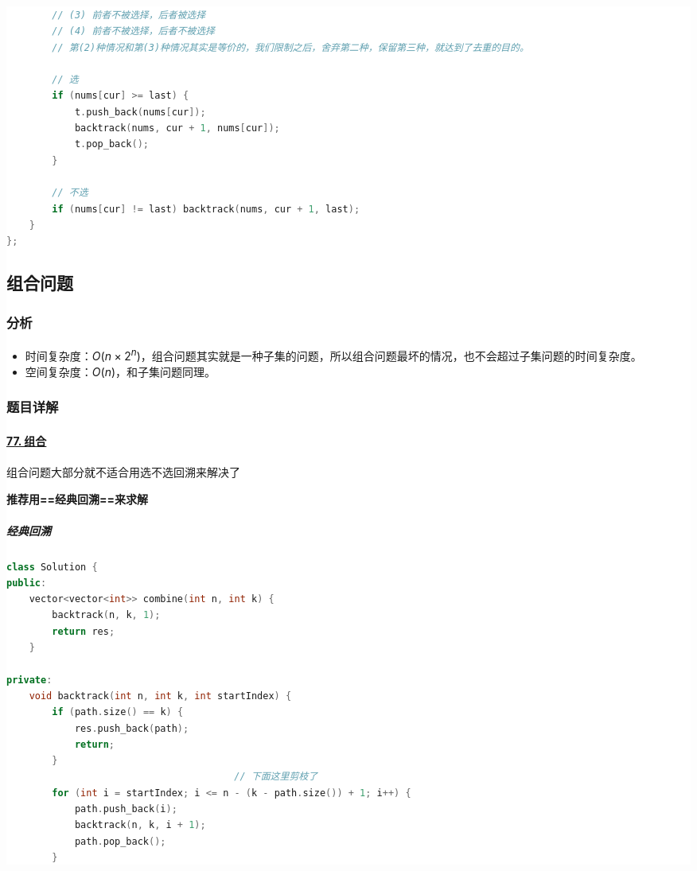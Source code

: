 ```C++
        // (3) 前者不被选择，后者被选择
        // (4) 前者不被选择，后者不被选择
        // 第(2)种情况和第(3)种情况其实是等价的，我们限制之后，舍弃第二种，保留第三种，就达到了去重的目的。

        // 选
        if (nums[cur] >= last) {
            t.push_back(nums[cur]);
            backtrack(nums, cur + 1, nums[cur]);
            t.pop_back();
        }

        // 不选
        if (nums[cur] != last) backtrack(nums, cur + 1, last);
    }
};
```









## 组合问题

### 分析

- 时间复杂度：$O(n × 2^n)$，组合问题其实就是一种子集的问题，所以组合问题最坏的情况，也不会超过子集问题的时间复杂度。
- 空间复杂度：$O(n)$，和子集问题同理。



### 题目详解

#### [77. 组合](https://leetcode-cn.com/problems/combinations/)

组合问题大部分就不适合用选不选回溯来解决了



**推荐用==经典回溯==来求解**



##### 经典回溯

```C++
class Solution {
public:
    vector<vector<int>> combine(int n, int k) {
        backtrack(n, k, 1);
        return res;
    }

private:
    void backtrack(int n, int k, int startIndex) {
        if (path.size() == k) {
            res.push_back(path);
            return;
        }
										// 下面这里剪枝了
        for (int i = startIndex; i <= n - (k - path.size()) + 1; i++) { 
            path.push_back(i);
            backtrack(n, k, i + 1);
            path.pop_back();
        }

```